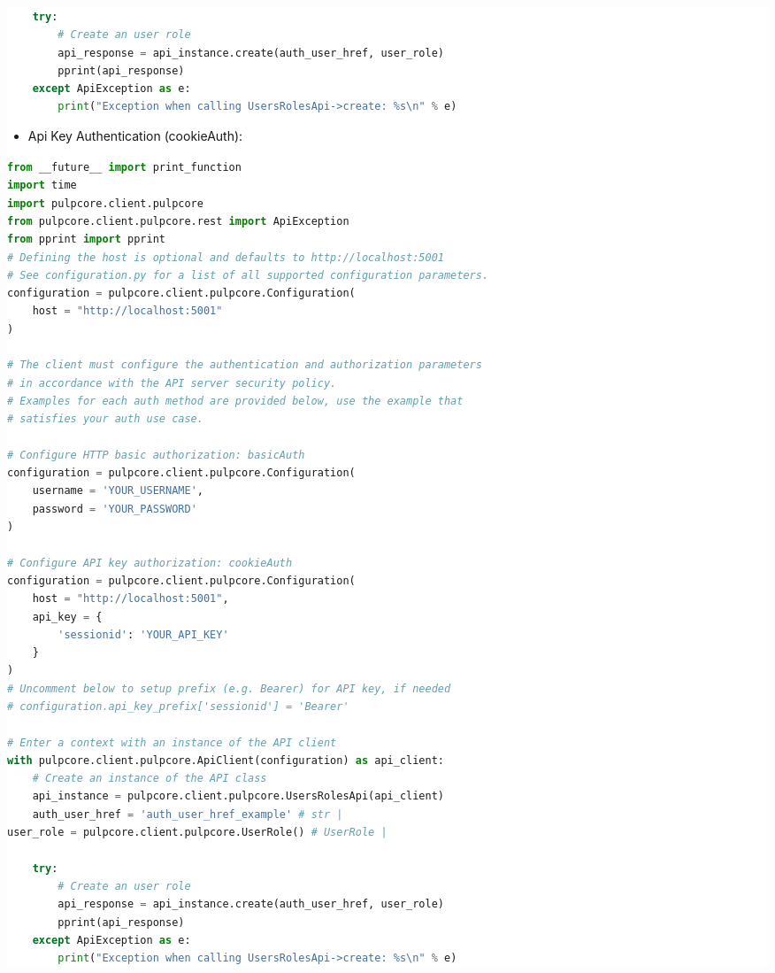 ```python
    try:
        # Create an user role
        api_response = api_instance.create(auth_user_href, user_role)
        pprint(api_response)
    except ApiException as e:
        print("Exception when calling UsersRolesApi->create: %s\n" % e)
```

* Api Key Authentication (cookieAuth):
```python
from __future__ import print_function
import time
import pulpcore.client.pulpcore
from pulpcore.client.pulpcore.rest import ApiException
from pprint import pprint
# Defining the host is optional and defaults to http://localhost:5001
# See configuration.py for a list of all supported configuration parameters.
configuration = pulpcore.client.pulpcore.Configuration(
    host = "http://localhost:5001"
)

# The client must configure the authentication and authorization parameters
# in accordance with the API server security policy.
# Examples for each auth method are provided below, use the example that
# satisfies your auth use case.

# Configure HTTP basic authorization: basicAuth
configuration = pulpcore.client.pulpcore.Configuration(
    username = 'YOUR_USERNAME',
    password = 'YOUR_PASSWORD'
)

# Configure API key authorization: cookieAuth
configuration = pulpcore.client.pulpcore.Configuration(
    host = "http://localhost:5001",
    api_key = {
        'sessionid': 'YOUR_API_KEY'
    }
)
# Uncomment below to setup prefix (e.g. Bearer) for API key, if needed
# configuration.api_key_prefix['sessionid'] = 'Bearer'

# Enter a context with an instance of the API client
with pulpcore.client.pulpcore.ApiClient(configuration) as api_client:
    # Create an instance of the API class
    api_instance = pulpcore.client.pulpcore.UsersRolesApi(api_client)
    auth_user_href = 'auth_user_href_example' # str | 
user_role = pulpcore.client.pulpcore.UserRole() # UserRole | 

    try:
        # Create an user role
        api_response = api_instance.create(auth_user_href, user_role)
        pprint(api_response)
    except ApiException as e:
        print("Exception when calling UsersRolesApi->create: %s\n" % e)
```
